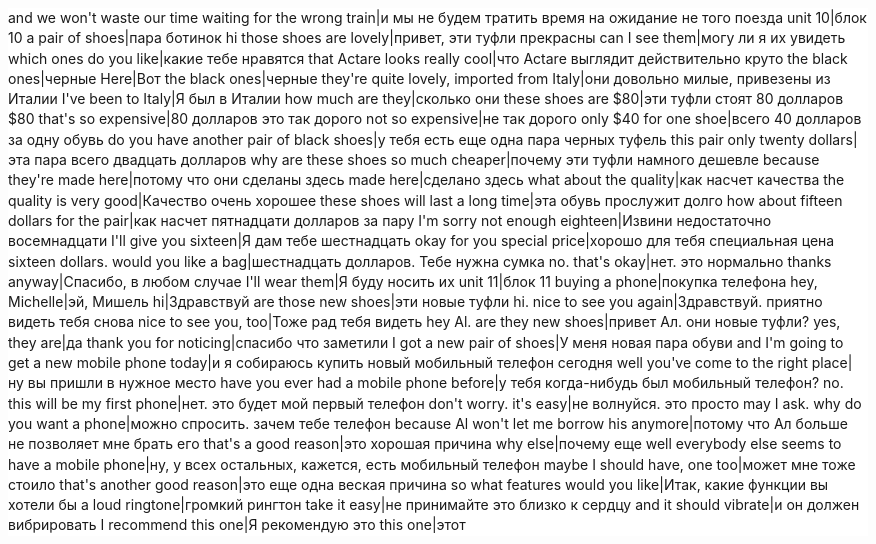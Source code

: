 and we won't waste our time waiting for the wrong train|и мы не будем тратить время на ожидание не того поезда
unit 10|блок 10
a pair of shoes|пара ботинок
hi those shoes are lovely|привет, эти туфли прекрасны
can I see them|могу ли я их увидеть
which ones do you like|какие тебе нравятся
that Actare looks really cool|что Actare выглядит действительно круто
the black ones|черные
Here|Вот
the black ones|черные
they're quite lovely, imported from Italy|они довольно милые, привезены из Италии
I've been to Italy|Я был в Италии
how much are they|сколько они
these shoes are $80|эти туфли стоят 80 долларов
$80 that's so expensive|80 долларов это так дорого
not so expensive|не так дорого
only $40 for one shoe|всего 40 долларов за одну обувь
do you have another pair of black shoes|у тебя есть еще одна пара черных туфель
this pair only twenty dollars|эта пара всего двадцать долларов
why are these shoes so much cheaper|почему эти туфли намного дешевле
because they're made here|потому что они сделаны здесь
made here|сделано здесь
what about the quality|как насчет качества
the quality is very good|Качество очень хорошее
these shoes will last a long time|эта обувь прослужит долго
how about fifteen dollars for the pair|как насчет пятнадцати долларов за пару
I'm sorry not enough eighteen|Извини недостаточно восемнадцати
I'll give you sixteen|Я дам тебе шестнадцать
okay for you special price|хорошо для тебя специальная цена
sixteen dollars. would you like a bag|шестнадцать долларов. Тебе нужна сумка
no. that's okay|нет. это нормально
thanks anyway|Спасибо, в любом случае
I'll wear them|Я буду носить их
unit 11|блок 11
buying a phone|покупка телефона
hey, Michelle|эй, Мишель
hi|Здравствуй
are those new shoes|эти новые туфли
hi. nice to see you again|Здравствуй. приятно видеть тебя снова
nice to see you, too|Тоже рад тебя видеть
hey Al. are they new shoes|привет Ал. они новые туфли?
yes, they are|да
thank you for noticing|спасибо что заметили
I got a new pair of shoes|У меня новая пара обуви
and I'm going to get a new mobile phone today|и я собираюсь купить новый мобильный телефон сегодня
well you've come to the right place|ну вы пришли в нужное место
have you ever had a mobile phone before|у тебя когда-нибудь был мобильный телефон?
no. this will be my first phone|нет. это будет мой первый телефон
don't worry. it's easy|не волнуйся. это просто
may I ask. why do you want a phone|можно спросить. зачем тебе телефон
because Al won't let me borrow his anymore|потому что Ал больше не позволяет мне брать его
that's a good reason|это хорошая причина
why else|почему еще
well everybody else seems to have a mobile phone|ну, у всех остальных, кажется, есть мобильный телефон
maybe I should have, one too|может мне тоже стоило
that's another good reason|это еще одна веская причина
so what features would you like|Итак, какие функции вы хотели бы
a loud ringtone|громкий рингтон
take it easy|не принимайте это близко к сердцу
and it should vibrate|и он должен вибрировать
I recommend this one|Я рекомендую это
this one|этот